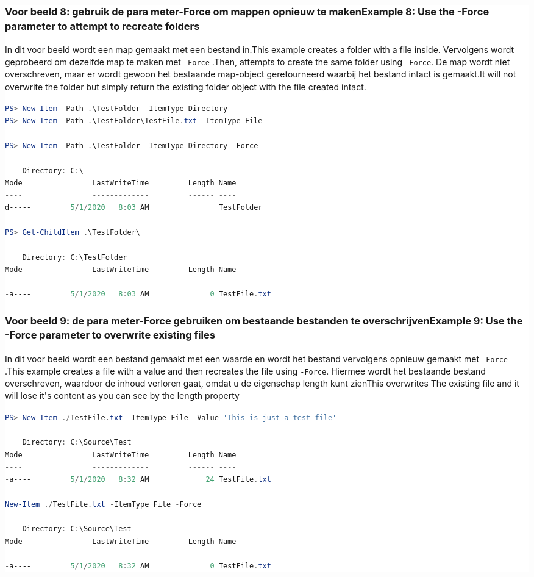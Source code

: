 ### <span data-ttu-id="d4997-154">Voor beeld 8: gebruik de para meter-Force om mappen opnieuw te maken</span><span class="sxs-lookup"><span data-stu-id="d4997-154">Example 8: Use the -Force parameter to attempt to recreate folders</span></span>

<span data-ttu-id="d4997-155">In dit voor beeld wordt een map gemaakt met een bestand in.</span><span class="sxs-lookup"><span data-stu-id="d4997-155">This example creates a folder with a file inside.</span></span> <span data-ttu-id="d4997-156">Vervolgens wordt geprobeerd om dezelfde map te maken met `-Force` .</span><span class="sxs-lookup"><span data-stu-id="d4997-156">Then, attempts to create the same folder using `-Force`.</span></span> <span data-ttu-id="d4997-157">De map wordt niet overschreven, maar er wordt gewoon het bestaande map-object geretourneerd waarbij het bestand intact is gemaakt.</span><span class="sxs-lookup"><span data-stu-id="d4997-157">It will not overwrite the folder but simply return the existing folder object with the file created intact.</span></span>

```powershell
PS> New-Item -Path .\TestFolder -ItemType Directory
PS> New-Item -Path .\TestFolder\TestFile.txt -ItemType File

PS> New-Item -Path .\TestFolder -ItemType Directory -Force

    Directory: C:\
Mode                LastWriteTime         Length Name
----                -------------         ------ ----
d-----         5/1/2020   8:03 AM                TestFolder

PS> Get-ChildItem .\TestFolder\

    Directory: C:\TestFolder
Mode                LastWriteTime         Length Name
----                -------------         ------ ----
-a----         5/1/2020   8:03 AM              0 TestFile.txt
```

### <span data-ttu-id="d4997-158">Voor beeld 9: de para meter-Force gebruiken om bestaande bestanden te overschrijven</span><span class="sxs-lookup"><span data-stu-id="d4997-158">Example 9: Use the -Force parameter to overwrite existing files</span></span>

<span data-ttu-id="d4997-159">In dit voor beeld wordt een bestand gemaakt met een waarde en wordt het bestand vervolgens opnieuw gemaakt met `-Force` .</span><span class="sxs-lookup"><span data-stu-id="d4997-159">This example creates a file with a value and then recreates the file using `-Force`.</span></span> <span data-ttu-id="d4997-160">Hiermee wordt het bestaande bestand overschreven, waardoor de inhoud verloren gaat, omdat u de eigenschap length kunt zien</span><span class="sxs-lookup"><span data-stu-id="d4997-160">This overwrites The existing file and it will lose it's content as you can see by the length property</span></span>

```powershell
PS> New-Item ./TestFile.txt -ItemType File -Value 'This is just a test file'

    Directory: C:\Source\Test
Mode                LastWriteTime         Length Name
----                -------------         ------ ----
-a----         5/1/2020   8:32 AM             24 TestFile.txt

New-Item ./TestFile.txt -ItemType File -Force

    Directory: C:\Source\Test
Mode                LastWriteTime         Length Name
----                -------------         ------ ----
-a----         5/1/2020   8:32 AM              0 TestFile.txt
```
